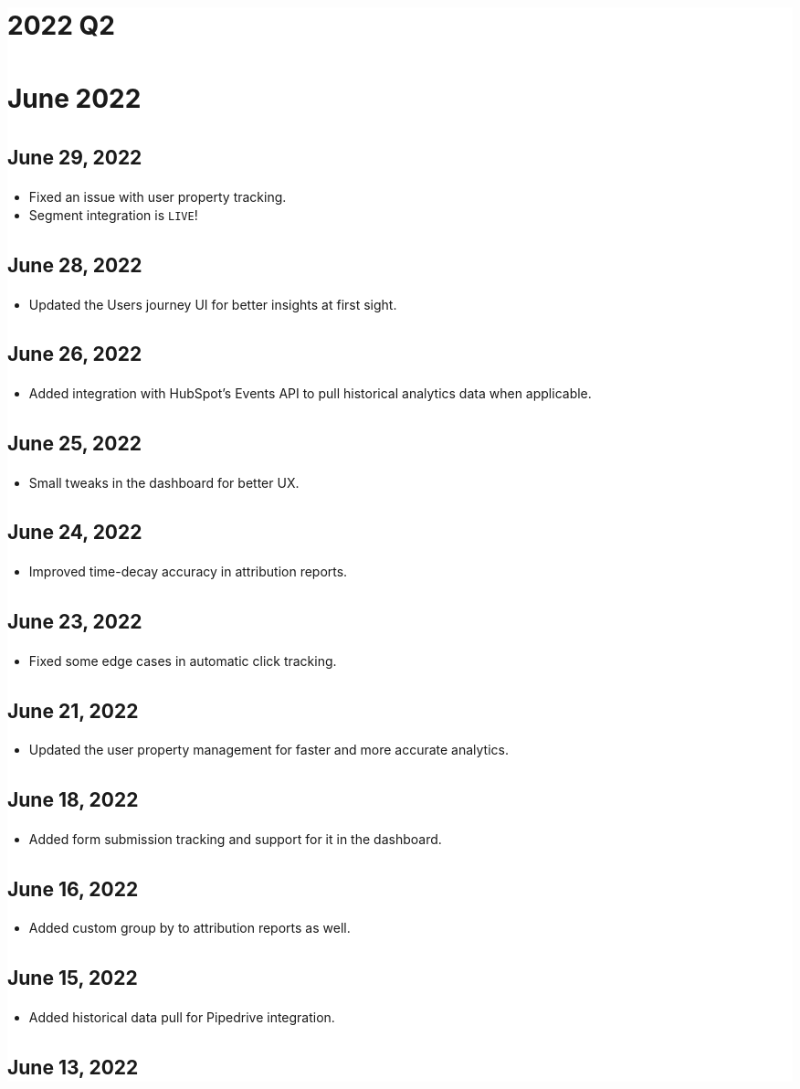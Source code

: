 # 2022 Q2

# June 2022

## June 29, 2022

- Fixed an issue with user property tracking.
- Segment integration is `LIVE`!

## June 28, 2022

- Updated the Users journey UI for better insights at first sight.

## June 26, 2022

- Added integration with HubSpot’s Events API to pull historical analytics data when applicable.

## June 25, 2022

- Small tweaks in the dashboard for better UX.

## June 24, 2022

- Improved time-decay accuracy in attribution reports.

## June 23, 2022

- Fixed some edge cases in automatic click tracking.

## June 21, 2022

- Updated the user property management for faster and more accurate analytics.

## June 18, 2022

- Added form submission tracking and support for it in the dashboard.

## June 16, 2022

- Added custom group by to attribution reports as well.

## June 15, 2022

- Added historical data pull for Pipedrive integration.

## June 13, 2022
